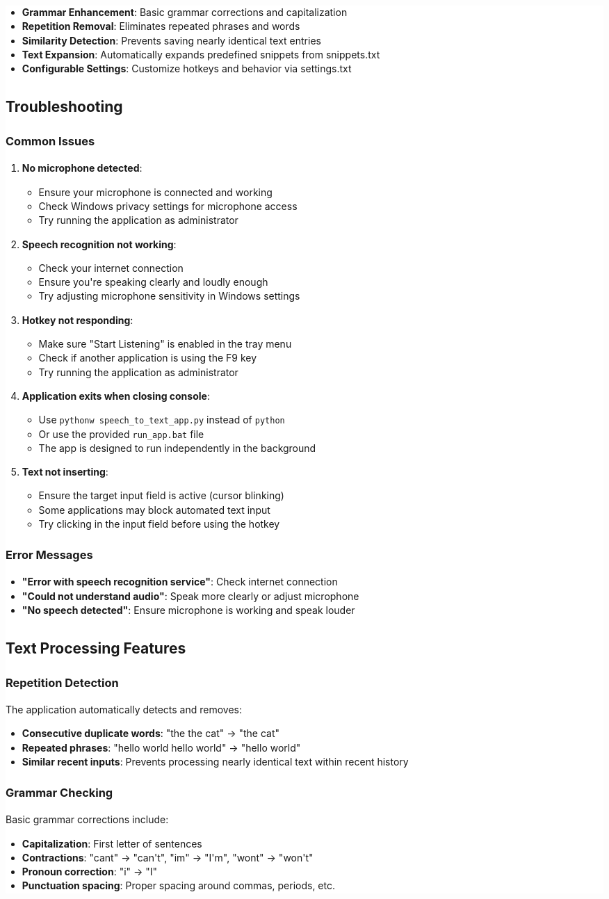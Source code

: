 - **Grammar Enhancement**: Basic grammar corrections and capitalization
- **Repetition Removal**: Eliminates repeated phrases and words
- **Similarity Detection**: Prevents saving nearly identical text entries
- **Text Expansion**: Automatically expands predefined snippets from snippets.txt
- **Configurable Settings**: Customize hotkeys and behavior via settings.txt

## Troubleshooting

### Common Issues

1. **No microphone detected**:
   - Ensure your microphone is connected and working
   - Check Windows privacy settings for microphone access
   - Try running the application as administrator

2. **Speech recognition not working**:
   - Check your internet connection
   - Ensure you're speaking clearly and loudly enough
   - Try adjusting microphone sensitivity in Windows settings

3. **Hotkey not responding**:
   - Make sure "Start Listening" is enabled in the tray menu
   - Check if another application is using the F9 key
   - Try running the application as administrator

4. **Application exits when closing console**:
   - Use `pythonw speech_to_text_app.py` instead of `python`
   - Or use the provided `run_app.bat` file
   - The app is designed to run independently in the background

4. **Text not inserting**:
   - Ensure the target input field is active (cursor blinking)
   - Some applications may block automated text input
   - Try clicking in the input field before using the hotkey

### Error Messages

- **"Error with speech recognition service"**: Check internet connection
- **"Could not understand audio"**: Speak more clearly or adjust microphone
- **"No speech detected"**: Ensure microphone is working and speak louder

## Text Processing Features

### Repetition Detection
The application automatically detects and removes:
- **Consecutive duplicate words**: "the the cat" → "the cat"
- **Repeated phrases**: "hello world hello world" → "hello world"
- **Similar recent inputs**: Prevents processing nearly identical text within recent history

### Grammar Checking
Basic grammar corrections include:
- **Capitalization**: First letter of sentences
- **Contractions**: "cant" → "can't", "im" → "I'm", "wont" → "won't"
- **Pronoun correction**: "i" → "I"
- **Punctuation spacing**: Proper spacing around commas, periods, etc.
